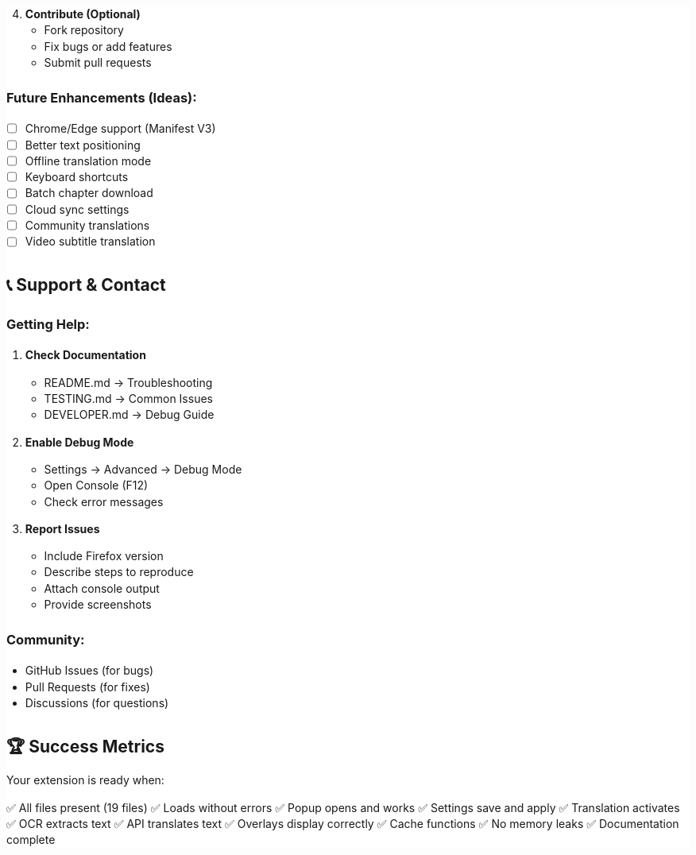 4. **Contribute (Optional)**
   - Fork repository
   - Fix bugs or add features
   - Submit pull requests

### Future Enhancements (Ideas):

- [ ] Chrome/Edge support (Manifest V3)
- [ ] Better text positioning
- [ ] Offline translation mode
- [ ] Keyboard shortcuts
- [ ] Batch chapter download
- [ ] Cloud sync settings
- [ ] Community translations
- [ ] Video subtitle translation

## 📞 Support & Contact

### Getting Help:

1. **Check Documentation**
   - README.md → Troubleshooting
   - TESTING.md → Common Issues
   - DEVELOPER.md → Debug Guide

2. **Enable Debug Mode**
   - Settings → Advanced → Debug Mode
   - Open Console (F12)
   - Check error messages

3. **Report Issues**
   - Include Firefox version
   - Describe steps to reproduce
   - Attach console output
   - Provide screenshots

### Community:

- GitHub Issues (for bugs)
- Pull Requests (for fixes)
- Discussions (for questions)

## 🏆 Success Metrics

Your extension is ready when:

✅ All files present (19 files)
✅ Loads without errors
✅ Popup opens and works
✅ Settings save and apply
✅ Translation activates
✅ OCR extracts text
✅ API translates text
✅ Overlays display correctly
✅ Cache functions
✅ No memory leaks
✅ Documentation complete
